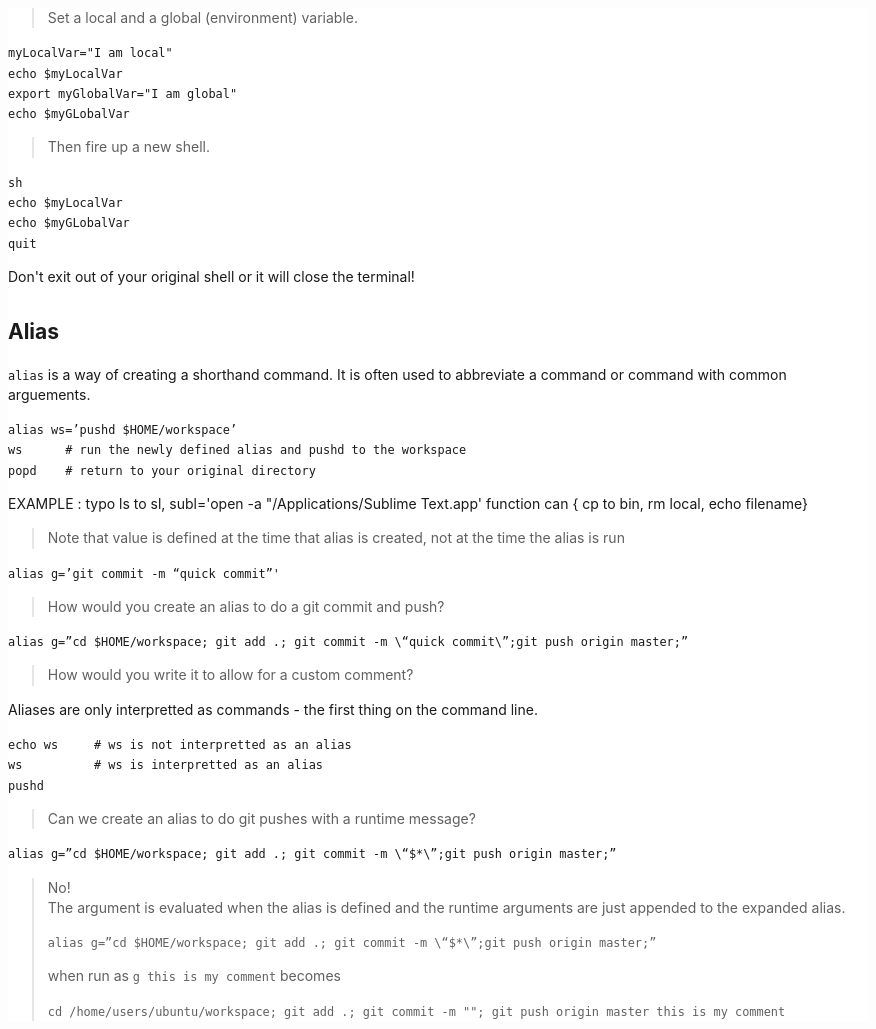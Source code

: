 > Set a local and a global (environment) variable.

```
myLocalVar="I am local"
echo $myLocalVar
export myGlobalVar="I am global"
echo $myGLobalVar
```

> Then fire up a new shell.

```
sh
echo $myLocalVar
echo $myGLobalVar
quit
```

Don't exit out of your original shell or it will close the terminal!

## Alias
`alias` is a way of creating a shorthand command.
It is often used to abbreviate a command or command with common arguements.

```
alias ws=’pushd $HOME/workspace’
ws      # run the newly defined alias and pushd to the workspace
popd    # return to your original directory
```
EXAMPLE : typo ls to sl, subl='open -a "/Applications/Sublime Text.app'
function can { cp to bin, rm local, echo filename}

> Note that value is defined at the time that alias is created, not at the time the alias is run

`alias g=’git commit -m “quick commit”'`

> How would you create an alias to do a git commit and push?

`alias g=”cd $HOME/workspace; git add .; git commit -m \“quick commit\”;git push origin master;”`

> How would you write it to allow for a custom comment?

Aliases are only interpretted as commands - the first thing on the command line.

```
echo ws     # ws is not interpretted as an alias
ws          # ws is interpretted as an alias
pushd
```

> Can we create an alias to do git pushes with a runtime message?

```
alias g=”cd $HOME/workspace; git add .; git commit -m \“$*\”;git push origin master;”

```

> No!  
> The argument is evaluated when the alias is defined and the runtime arguments are just appended to the expanded alias.
>
> `alias g=”cd $HOME/workspace; git add .; git commit -m \“$*\”;git push origin master;”`
>
> when run as `g this is my comment` becomes
>
> `cd /home/users/ubuntu/workspace; git add .; git commit -m ""; git push origin master this is my comment`
